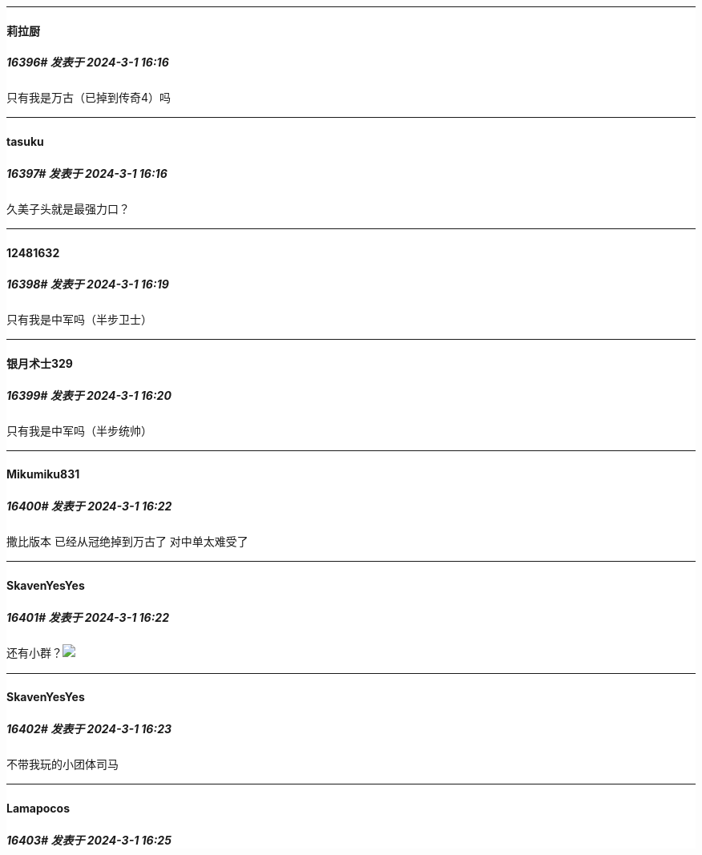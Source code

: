 
*****

####  莉拉厨  
##### 16396#       发表于 2024-3-1 16:16

只有我是万古（已掉到传奇4）吗

*****

####  tasuku  
##### 16397#       发表于 2024-3-1 16:16

久美子头就是最强力口？

*****

####  12481632  
##### 16398#       发表于 2024-3-1 16:19

只有我是中军吗（半步卫士）


*****

####  银月术士329  
##### 16399#       发表于 2024-3-1 16:20

只有我是中军吗（半步统帅）

*****

####  Mikumiku831  
##### 16400#       发表于 2024-3-1 16:22

撒比版本 已经从冠绝掉到万古了 对中单太难受了


*****

####  SkavenYesYes  
##### 16401#       发表于 2024-3-1 16:22

还有小群？<img src="https://static.saraba1st.com/image/smiley/face2017/126.png" referrerpolicy="no-referrer">

*****

####  SkavenYesYes  
##### 16402#       发表于 2024-3-1 16:23

不带我玩的小团体司马

*****

####  Lamapocos  
##### 16403#       发表于 2024-3-1 16:25
